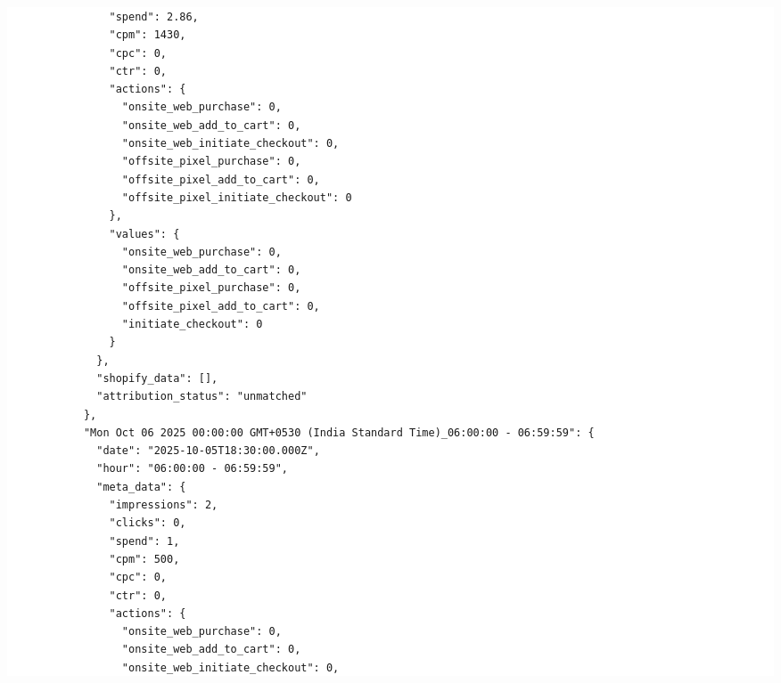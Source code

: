                     "spend": 2.86,
                    "cpm": 1430,
                    "cpc": 0,
                    "ctr": 0,
                    "actions": {
                      "onsite_web_purchase": 0,
                      "onsite_web_add_to_cart": 0,
                      "onsite_web_initiate_checkout": 0,
                      "offsite_pixel_purchase": 0,
                      "offsite_pixel_add_to_cart": 0,
                      "offsite_pixel_initiate_checkout": 0
                    },
                    "values": {
                      "onsite_web_purchase": 0,
                      "onsite_web_add_to_cart": 0,
                      "offsite_pixel_purchase": 0,
                      "offsite_pixel_add_to_cart": 0,
                      "initiate_checkout": 0
                    }
                  },
                  "shopify_data": [],
                  "attribution_status": "unmatched"
                },
                "Mon Oct 06 2025 00:00:00 GMT+0530 (India Standard Time)_06:00:00 - 06:59:59": {
                  "date": "2025-10-05T18:30:00.000Z",
                  "hour": "06:00:00 - 06:59:59",
                  "meta_data": {
                    "impressions": 2,
                    "clicks": 0,
                    "spend": 1,
                    "cpm": 500,
                    "cpc": 0,
                    "ctr": 0,
                    "actions": {
                      "onsite_web_purchase": 0,
                      "onsite_web_add_to_cart": 0,
                      "onsite_web_initiate_checkout": 0,
